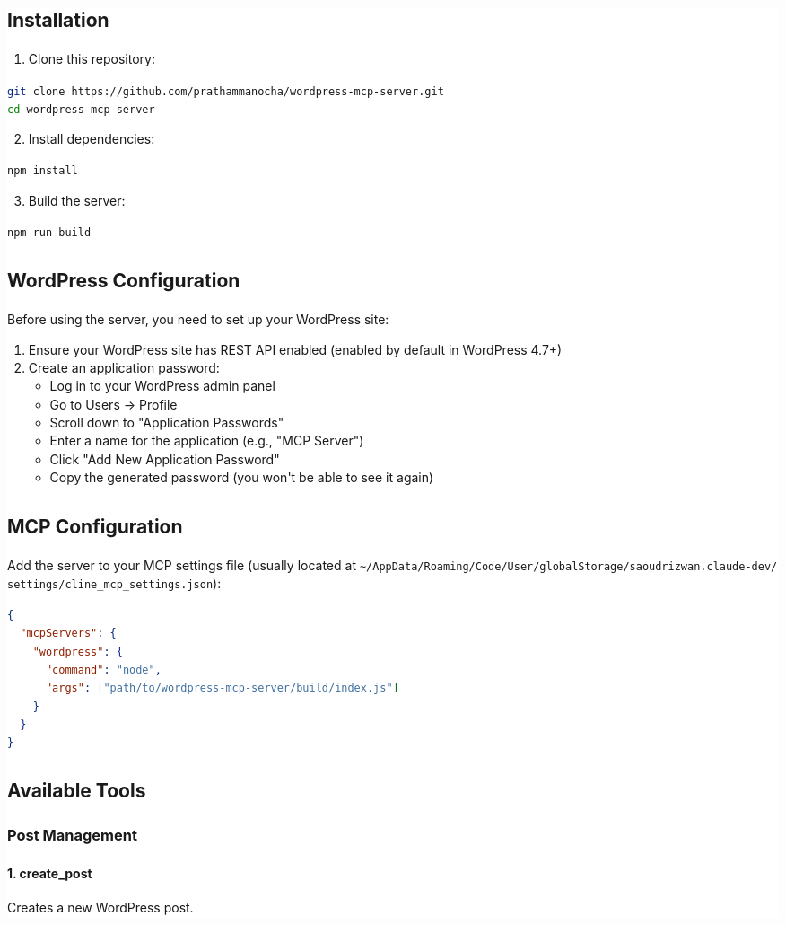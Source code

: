 ## Installation

1. Clone this repository:
```bash
git clone https://github.com/prathammanocha/wordpress-mcp-server.git
cd wordpress-mcp-server
```

2. Install dependencies:
```bash
npm install
```

3. Build the server:
```bash
npm run build
```

## WordPress Configuration

Before using the server, you need to set up your WordPress site:

1. Ensure your WordPress site has REST API enabled (enabled by default in WordPress 4.7+)
2. Create an application password:
   - Log in to your WordPress admin panel
   - Go to Users → Profile
   - Scroll down to "Application Passwords"
   - Enter a name for the application (e.g., "MCP Server")
   - Click "Add New Application Password"
   - Copy the generated password (you won't be able to see it again)

## MCP Configuration

Add the server to your MCP settings file (usually located at `~/AppData/Roaming/Code/User/globalStorage/saoudrizwan.claude-dev/settings/cline_mcp_settings.json`):

```json
{
  "mcpServers": {
    "wordpress": {
      "command": "node",
      "args": ["path/to/wordpress-mcp-server/build/index.js"]
    }
  }
}
```

## Available Tools

### Post Management

#### 1. create_post
Creates a new WordPress post.
